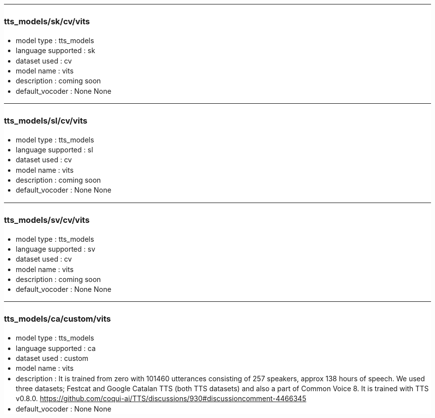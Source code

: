 -----------------------------

### tts_models/sk/cv/vits

* model type : tts_models
* language supported : sk
* dataset used : cv
* model name : vits
* description : coming soon
* default_vocoder : None
  None

-----------------------------

### tts_models/sl/cv/vits

* model type : tts_models
* language supported : sl
* dataset used : cv
* model name : vits
* description : coming soon
* default_vocoder : None
  None

-----------------------------

### tts_models/sv/cv/vits

* model type : tts_models
* language supported : sv
* dataset used : cv
* model name : vits
* description : coming soon
* default_vocoder : None
  None

-----------------------------

### tts_models/ca/custom/vits

* model type : tts_models
* language supported : ca
* dataset used : custom
* model name : vits
* description :  It is trained from zero with 101460 utterances consisting of 257 speakers, approx 138 hours of speech.
  We used three datasets;
  Festcat and Google Catalan TTS (both TTS datasets) and also a part of Common Voice 8. It is trained with TTS v0.8.0.
  https://github.com/coqui-ai/TTS/discussions/930#discussioncomment-4466345
* default_vocoder : None
  None
